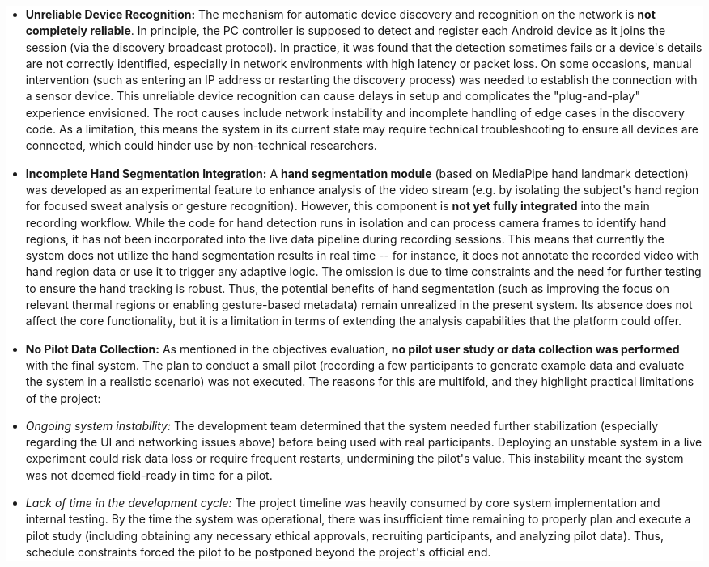 - **Unreliable Device Recognition:** The mechanism for automatic device
  discovery and recognition on the network is **not completely
  reliable**. In principle, the PC controller is supposed to detect and
  register each Android device as it joins the session (via the
  discovery broadcast protocol). In practice, it was found that the
  detection sometimes fails or a device's details are not correctly
  identified, especially in network environments with high latency or
  packet loss. On some occasions, manual intervention (such as entering
  an IP address or restarting the discovery process) was needed to
  establish the connection with a sensor device. This unreliable device
  recognition can cause delays in setup and complicates the
  "plug-and-play" experience envisioned. The root causes include network
  instability and incomplete handling of edge cases in the discovery
  code. As a limitation, this means the system in its current state may
  require technical troubleshooting to ensure all devices are connected,
  which could hinder use by non-technical researchers.

- **Incomplete Hand Segmentation Integration:** A **hand segmentation
  module** (based on MediaPipe hand landmark detection) was developed as
  an experimental feature to enhance analysis of the video stream (e.g.
  by isolating the subject's hand region for focused sweat analysis or
  gesture recognition). However, this component is **not yet fully
  integrated** into the main recording workflow. While the code for hand
  detection runs in isolation and can process camera frames to identify
  hand regions, it has not been incorporated into the live data pipeline
  during recording sessions. This means that currently the system does
  not utilize the hand segmentation results in real time -- for
  instance, it does not annotate the recorded video with hand region
  data or use it to trigger any adaptive logic. The omission is due to
  time constraints and the need for further testing to ensure the hand
  tracking is robust. Thus, the potential benefits of hand segmentation
  (such as improving the focus on relevant thermal regions or enabling
  gesture-based metadata) remain unrealized in the present system. Its
  absence does not affect the core functionality, but it is a limitation
  in terms of extending the analysis capabilities that the platform
  could offer.

- **No Pilot Data Collection:** As mentioned in the objectives
  evaluation, **no pilot user study or data collection was performed**
  with the final system. The plan to conduct a small pilot (recording a
  few participants to generate example data and evaluate the system in a
  realistic scenario) was not executed. The reasons for this are
  multifold, and they highlight practical limitations of the project:

- *Ongoing system instability:* The development team determined that the
  system needed further stabilization (especially regarding the UI and
  networking issues above) before being used with real participants.
  Deploying an unstable system in a live experiment could risk data loss
  or require frequent restarts, undermining the pilot's value. This
  instability meant the system was not deemed field-ready in time for a
  pilot.

- *Lack of time in the development cycle:* The project timeline was
  heavily consumed by core system implementation and internal testing.
  By the time the system was operational, there was insufficient time
  remaining to properly plan and execute a pilot study (including
  obtaining any necessary ethical approvals, recruiting participants,
  and analyzing pilot data). Thus, schedule constraints forced the pilot
  to be postponed beyond the project's official end.
